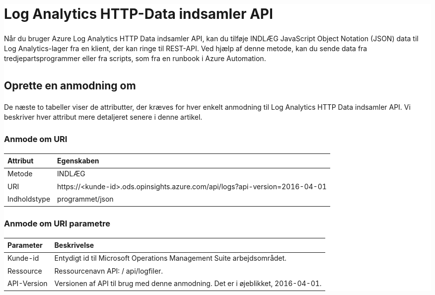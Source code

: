 <properties
    pageTitle="Log Analytics HTTP-Data indsamler API | Microsoft Azure"
    description="Du kan bruge Log Analytics HTTP Data indsamler API for at tilføje INDLÆG JSON data fra en klient, der kan ringe til REST-API Log Analytics-lager. I denne artikel beskrives, hvordan du bruger API'EN, og har eksempler på, hvordan du publicerer data ved hjælp af forskellige programmeringssprog."
    services="log-analytics"
    documentationCenter=""
    authors="bwren"
    manager="jwhit"
    editor=""/>

<tags
    ms.service="log-analytics"
    ms.workload="na"
    ms.tgt_pltfrm="na"
    ms.devlang="na"
    ms.topic="article"
    ms.date="10/26/2016"
    ms.author="bwren"/>


# <a name="log-analytics-http-data-collector-api"></a>Log Analytics HTTP-Data indsamler API

Når du bruger Azure Log Analytics HTTP Data indsamler API, kan du tilføje INDLÆG JavaScript Object Notation (JSON) data til Log Analytics-lager fra en klient, der kan ringe til REST-API. Ved hjælp af denne metode, kan du sende data fra tredjepartsprogrammer eller fra scripts, som fra en runbook i Azure Automation.  

## <a name="create-a-request"></a>Oprette en anmodning om

De næste to tabeller viser de attributter, der kræves for hver enkelt anmodning til Log Analytics HTTP Data indsamler API. Vi beskriver hver attribut mere detaljeret senere i denne artikel.

### <a name="request-uri"></a>Anmode om URI

| Attribut | Egenskaben |
|:--|:--|
| Metode | INDLÆG |
| URI | https://\<kunde-id\>.ods.opinsights.azure.com/api/logs?api-version=2016-04-01 |
| Indholdstype | programmet/json |

### <a name="request-uri-parameters"></a>Anmode om URI parametre
| Parameter | Beskrivelse |
|:--|:--|
| Kunde-id  | Entydigt id til Microsoft Operations Management Suite arbejdsområdet. |
| Ressource    | Ressourcenavn API: / api/logfiler. |
| API-Version | Versionen af API til brug med denne anmodning. Det er i øjeblikket, 2016-04-01. |
